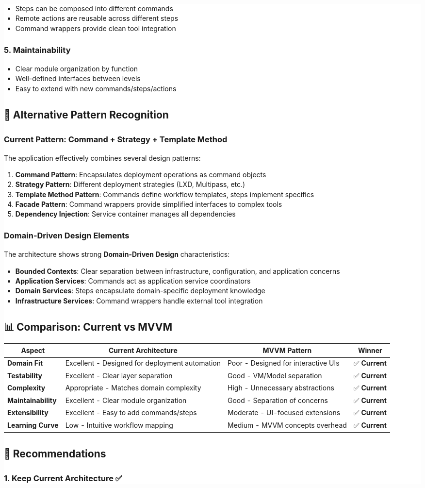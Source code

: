 - Steps can be composed into different commands
- Remote actions are reusable across different steps
- Command wrappers provide clean tool integration

### 5. Maintainability

- Clear module organization by function
- Well-defined interfaces between levels
- Easy to extend with new commands/steps/actions

## 🎯 Alternative Pattern Recognition

### Current Pattern: Command + Strategy + Template Method

The application effectively combines several design patterns:

1. **Command Pattern**: Encapsulates deployment operations as command objects
2. **Strategy Pattern**: Different deployment strategies (LXD, Multipass, etc.)
3. **Template Method Pattern**: Commands define workflow templates, steps implement specifics
4. **Facade Pattern**: Command wrappers provide simplified interfaces to complex tools
5. **Dependency Injection**: Service container manages all dependencies

### Domain-Driven Design Elements

The architecture shows strong **Domain-Driven Design** characteristics:

- **Bounded Contexts**: Clear separation between infrastructure, configuration, and application concerns
- **Application Services**: Commands act as application service coordinators
- **Domain Services**: Steps encapsulate domain-specific deployment knowledge
- **Infrastructure Services**: Command wrappers handle external tool integration

## 📊 Comparison: Current vs MVVM

| Aspect              | Current Architecture                           | MVVM Pattern                        | Winner         |
| ------------------- | ---------------------------------------------- | ----------------------------------- | -------------- |
| **Domain Fit**      | Excellent - Designed for deployment automation | Poor - Designed for interactive UIs | ✅ **Current** |
| **Testability**     | Excellent - Clear layer separation             | Good - VM/Model separation          | ✅ **Current** |
| **Complexity**      | Appropriate - Matches domain complexity        | High - Unnecessary abstractions     | ✅ **Current** |
| **Maintainability** | Excellent - Clear module organization          | Good - Separation of concerns       | ✅ **Current** |
| **Extensibility**   | Excellent - Easy to add commands/steps         | Moderate - UI-focused extensions    | ✅ **Current** |
| **Learning Curve**  | Low - Intuitive workflow mapping               | Medium - MVVM concepts overhead     | ✅ **Current** |

## 🎯 Recommendations

### 1. Keep Current Architecture ✅
